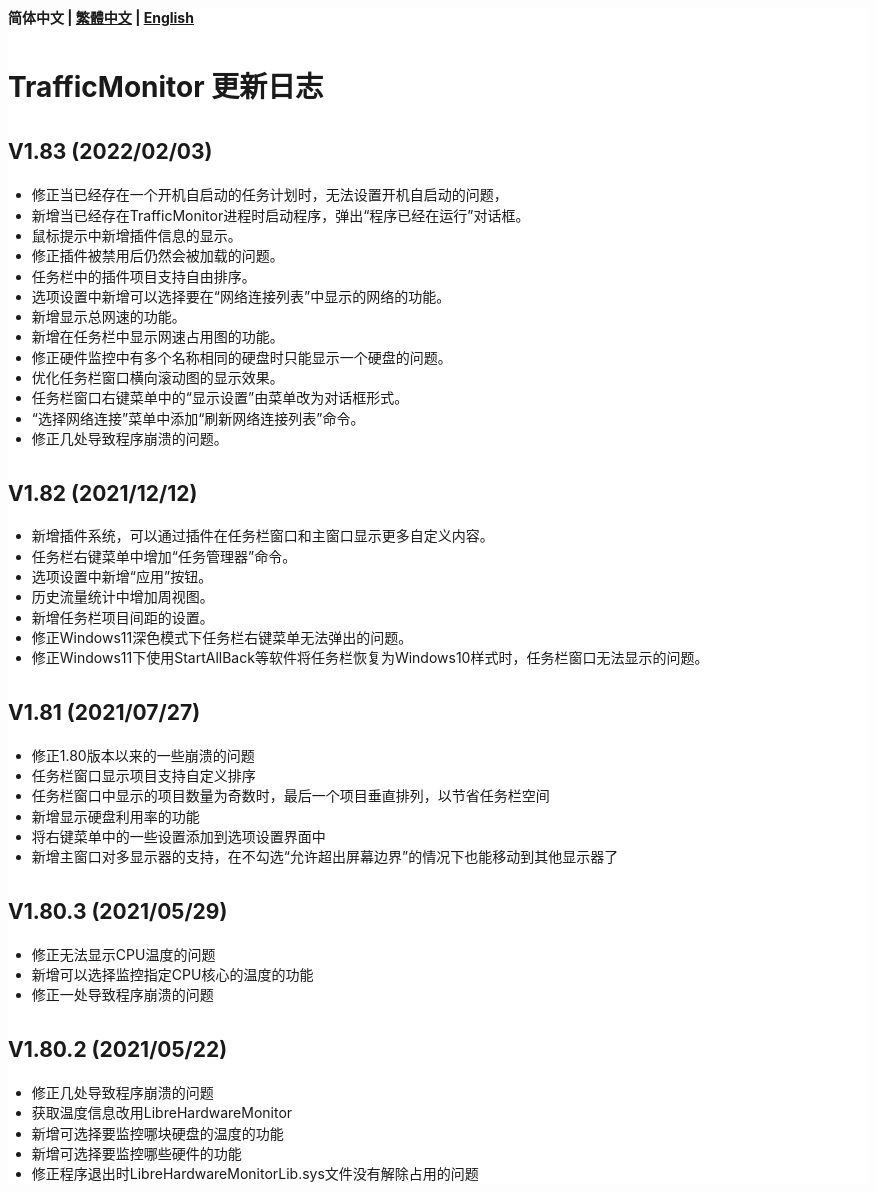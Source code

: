 **简体中文 | [繁體中文](./update_log_zh-tw.md) | [English](./update_log_en-us.md)**

# TrafficMonitor 更新日志
## V1.83 (2022/02/03)

* 修正当已经存在一个开机自启动的任务计划时，无法设置开机自启动的问题，
* 新增当已经存在TrafficMonitor进程时启动程序，弹出“程序已经在运行”对话框。
* 鼠标提示中新增插件信息的显示。
* 修正插件被禁用后仍然会被加载的问题。
* 任务栏中的插件项目支持自由排序。
* 选项设置中新增可以选择要在“网络连接列表”中显示的网络的功能。
* 新增显示总网速的功能。
* 新增在任务栏中显示网速占用图的功能。
* 修正硬件监控中有多个名称相同的硬盘时只能显示一个硬盘的问题。
* 优化任务栏窗口横向滚动图的显示效果。
* 任务栏窗口右键菜单中的“显示设置”由菜单改为对话框形式。
* “选择网络连接”菜单中添加“刷新网络连接列表”命令。
* 修正几处导致程序崩溃的问题。

## V1.82 (2021/12/12)

* 新增插件系统，可以通过插件在任务栏窗口和主窗口显示更多自定义内容。
* 任务栏右键菜单中增加“任务管理器”命令。
* 选项设置中新增“应用”按钮。
* 历史流量统计中增加周视图。
* 新增任务栏项目间距的设置。
* 修正Windows11深色模式下任务栏右键菜单无法弹出的问题。
* 修正Windows11下使用StartAllBack等软件将任务栏恢复为Windows10样式时，任务栏窗口无法显示的问题。

## V1.81 (2021/07/27)

* 修正1.80版本以来的一些崩溃的问题
* 任务栏窗口显示项目支持自定义排序
* 任务栏窗口中显示的项目数量为奇数时，最后一个项目垂直排列，以节省任务栏空间
* 新增显示硬盘利用率的功能
* 将右键菜单中的一些设置添加到选项设置界面中
* 新增主窗口对多显示器的支持，在不勾选“允许超出屏幕边界”的情况下也能移动到其他显示器了

## V1.80.3 (2021/05/29)

* 修正无法显示CPU温度的问题
* 新增可以选择监控指定CPU核心的温度的功能
* 修正一处导致程序崩溃的问题

## V1.80.2 (2021/05/22)

* 修正几处导致程序崩溃的问题
* 获取温度信息改用LibreHardwareMonitor
* 新增可选择要监控哪块硬盘的温度的功能
* 新增可选择要监控哪些硬件的功能
* 修正程序退出时LibreHardwareMonitorLib.sys文件没有解除占用的问题
